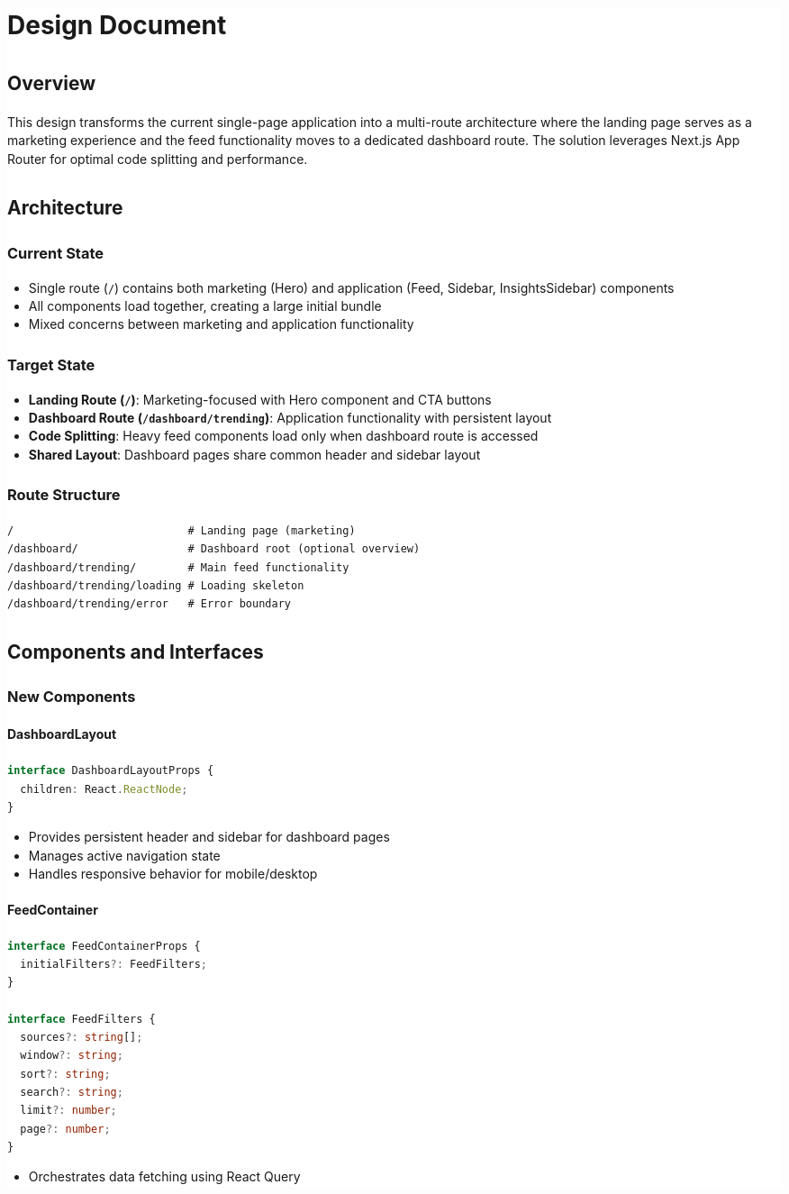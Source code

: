 # Design Document

## Overview

This design transforms the current single-page application into a multi-route architecture where the landing page serves as a marketing experience and the feed functionality moves to a dedicated dashboard route. The solution leverages Next.js App Router for optimal code splitting and performance.

## Architecture

### Current State
- Single route (`/`) contains both marketing (Hero) and application (Feed, Sidebar, InsightsSidebar) components
- All components load together, creating a large initial bundle
- Mixed concerns between marketing and application functionality

### Target State
- **Landing Route (`/`)**: Marketing-focused with Hero component and CTA buttons
- **Dashboard Route (`/dashboard/trending`)**: Application functionality with persistent layout
- **Code Splitting**: Heavy feed components load only when dashboard route is accessed
- **Shared Layout**: Dashboard pages share common header and sidebar layout

### Route Structure
```
/                           # Landing page (marketing)
/dashboard/                 # Dashboard root (optional overview)
/dashboard/trending/        # Main feed functionality
/dashboard/trending/loading # Loading skeleton
/dashboard/trending/error   # Error boundary
```

## Components and Interfaces

### New Components

#### DashboardLayout
```typescript
interface DashboardLayoutProps {
  children: React.ReactNode;
}
```
- Provides persistent header and sidebar for dashboard pages
- Manages active navigation state
- Handles responsive behavior for mobile/desktop

#### FeedContainer
```typescript
interface FeedContainerProps {
  initialFilters?: FeedFilters;
}

interface FeedFilters {
  sources?: string[];
  window?: string;
  sort?: string;
  search?: string;
  limit?: number;
  page?: number;
}
```
- Orchestrates data fetching using React Query